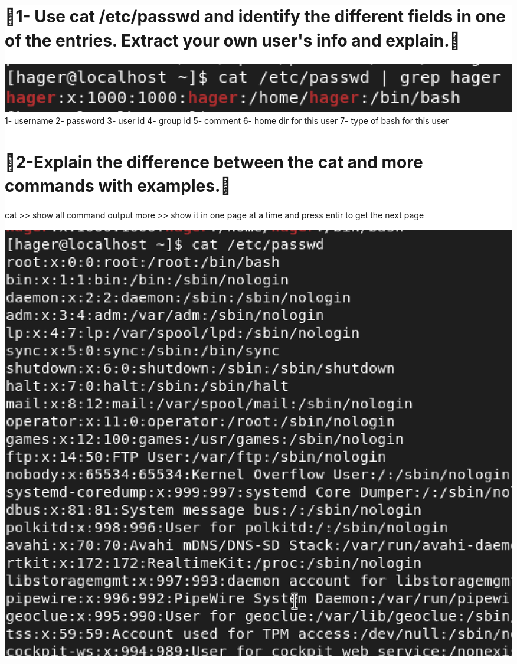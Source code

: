 # **📌1- Use cat /etc/passwd and identify the different fields in one of the entries. Extract your own user's info and explain.**📌

![Alt text](assets/pic1.png)
1- username 
2- password 
3- user id 
4- group id 
5- comment
6- home dir for this user 
7- type of bash for this user 
# **📌2-Explain the difference between the cat and more commands with examples.**📌
cat >> show all command output 
more >> show it in one page at a time  and press entir to get the next page 

![Alt text](assets/pic2.png)